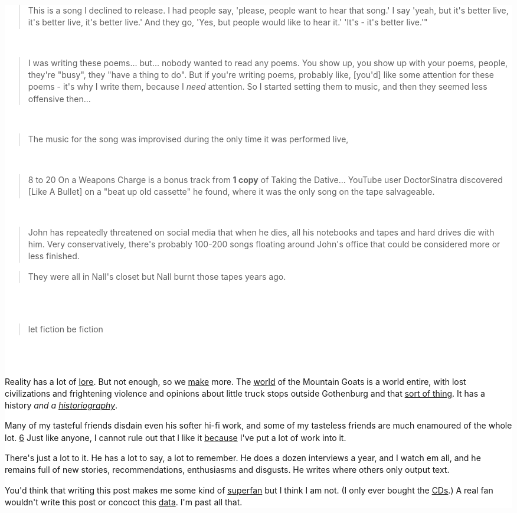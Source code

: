 > This is a song I declined to release. I had people say, 'please, people want to hear that song.' I say 'yeah, but it's better live, it's better live, it's better live.' And they go, 'Yes, but people would like to hear it.' 'It's - it's better live.'"

<br>

> I was writing these poems... but... nobody wanted to read any poems. You show up, you show up with your poems, people, they're "busy", they "have a thing to do". But if you're writing poems, probably like, [you'd] like some attention for these poems - it's why I write them, because I _need_ attention. So I started setting them to music, and then they seemed less offensive then... 



<br>

>  The music for the song was improvised during the only time it was performed live,

<br>

> 8 to 20 On a Weapons Charge is a bonus track from <b>1 copy</b> of Taking the Dative... YouTube user DoctorSinatra discovered [Like A Bullet] on a "beat up old cassette" he found, where it was the only song on the tape salvageable. 

<br>



> John has repeatedly threatened on social media that when he dies, all his notebooks and tapes and hard drives die with him. Very conservatively, there's probably 100-200 songs floating around John's office that could be considered more or less finished.



> They were all in Nall's closet but Nall burnt those tapes years ago.

<br>


<br>

> let fiction be fiction



<br><br>

Reality has a lot of <a href="{{detail}}">lore</a>. But not enough, so we <a href="{{canop}}">make</a> more. The <a href="{{welt}}">world</a> of the Mountain Goats is a world entire, with lost civilizations and frightening violence and opinions about little truck stops outside Gothenburg and that [sort of thing](https://www.youtube.com/watch?v=OCvxGd9bJpg). It has a history _and a [historiography](https://themountaingoats.fandom.com/wiki/Historiography)_.

Many of my tasteful friends disdain even his softer hi-fi work, and some of my tasteless friends are much enamoured of the whole lot. <a href="#fn:6" id="fnref:6">6</a> Just like anyone, I cannot rule out that I like it <a href="{{adap}}">because</a> I've put a lot of work into it.

There's just a lot to it. He has a lot to say, a lot to remember. He does a dozen interviews a year, and I watch em all, and he remains full of new stories, recommendations, enthusiasms and disgusts. He writes where others only output text.

You'd think that writing this post makes me some kind of <a href="{{super}}">superfan</a> but I think I am not. (I only ever bought the [CDs](https://www.youtube.com/watch?v=heg0IKovIY8).) A real fan wouldn't write this post or concoct this <a href="{{THESHEET}}">data</a>. I'm past all that.
